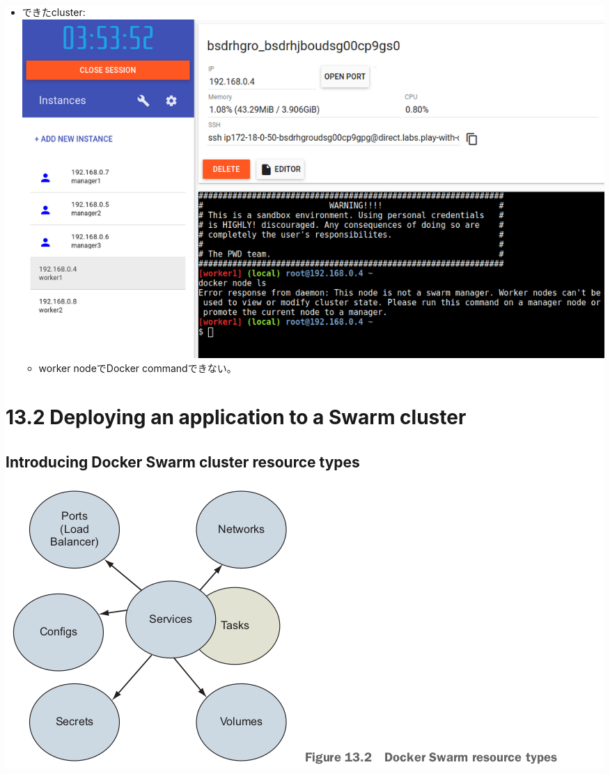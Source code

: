 - できたcluster: ![](img/3-managers-2-workers-2020-07-25-13-50-40.png)
  - worker nodeでDocker commandできない。

# 13.2 Deploying an application to a Swarm cluster

## Introducing Docker Swarm cluster resource types

![](img/docker-swarm-resource-2020-07-24-23-59-46.png)
